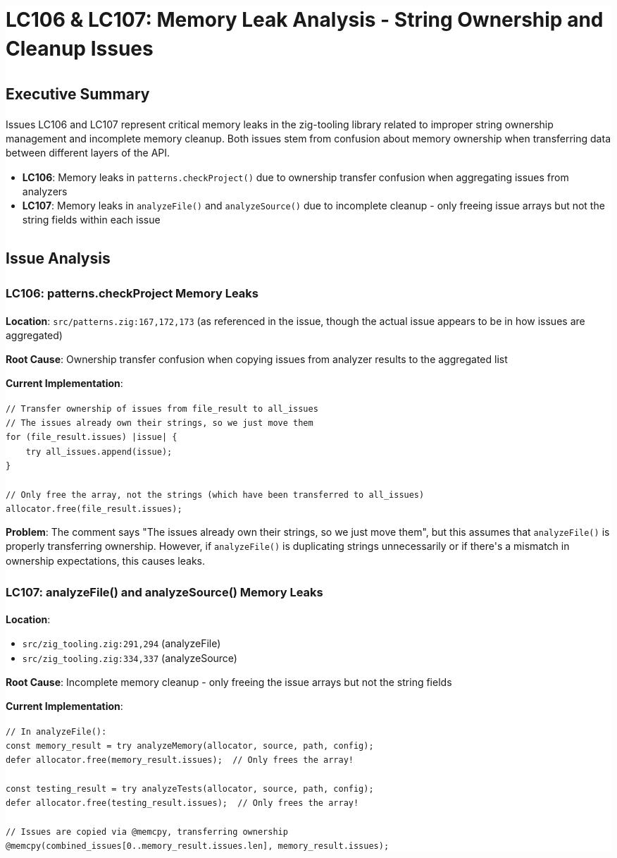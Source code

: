 # LC106 & LC107: Memory Leak Analysis - String Ownership and Cleanup Issues

## Executive Summary

Issues LC106 and LC107 represent critical memory leaks in the zig-tooling library related to improper string ownership management and incomplete memory cleanup. Both issues stem from confusion about memory ownership when transferring data between different layers of the API.

- **LC106**: Memory leaks in `patterns.checkProject()` due to ownership transfer confusion when aggregating issues from analyzers
- **LC107**: Memory leaks in `analyzeFile()` and `analyzeSource()` due to incomplete cleanup - only freeing issue arrays but not the string fields within each issue

## Issue Analysis

### LC106: patterns.checkProject Memory Leaks

**Location**: `src/patterns.zig:167,172,173` (as referenced in the issue, though the actual issue appears to be in how issues are aggregated)

**Root Cause**: Ownership transfer confusion when copying issues from analyzer results to the aggregated list

**Current Implementation**:
```zig
// Transfer ownership of issues from file_result to all_issues
// The issues already own their strings, so we just move them
for (file_result.issues) |issue| {
    try all_issues.append(issue);
}

// Only free the array, not the strings (which have been transferred to all_issues)
allocator.free(file_result.issues);
```

**Problem**: The comment says "The issues already own their strings, so we just move them", but this assumes that `analyzeFile()` is properly transferring ownership. However, if `analyzeFile()` is duplicating strings unnecessarily or if there's a mismatch in ownership expectations, this causes leaks.

### LC107: analyzeFile() and analyzeSource() Memory Leaks

**Location**: 
- `src/zig_tooling.zig:291,294` (analyzeFile)
- `src/zig_tooling.zig:334,337` (analyzeSource)

**Root Cause**: Incomplete memory cleanup - only freeing the issue arrays but not the string fields

**Current Implementation**:
```zig
// In analyzeFile():
const memory_result = try analyzeMemory(allocator, source, path, config);
defer allocator.free(memory_result.issues);  // Only frees the array!

const testing_result = try analyzeTests(allocator, source, path, config);
defer allocator.free(testing_result.issues);  // Only frees the array!

// Issues are copied via @memcpy, transferring ownership
@memcpy(combined_issues[0..memory_result.issues.len], memory_result.issues);
```
